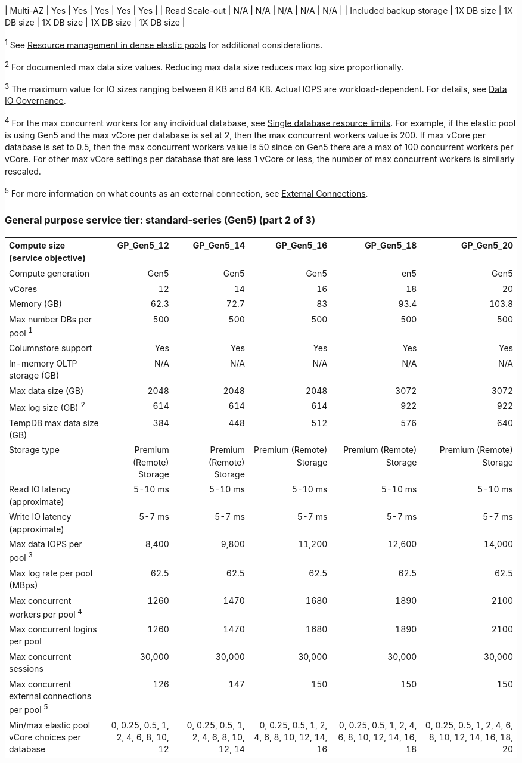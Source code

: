 | Multi-AZ | Yes | Yes | Yes | Yes | Yes |
| Read Scale-out | N/A | N/A | N/A | N/A | N/A |
| Included backup storage | 1X DB size | 1X DB size | 1X DB size | 1X DB size | 1X DB size |

<sup>1</sup> See [Resource management in dense elastic pools](elastic-pool-resource-management.md) for additional considerations.

<sup>2</sup> For documented max data size values. Reducing max data size reduces max log size proportionally.

<sup>3</sup> The maximum value for IO sizes ranging between 8 KB and 64 KB. Actual IOPS are workload-dependent. For details, see [Data IO Governance](resource-limits-logical-server.md#resource-governance).

<sup>4</sup> For the max concurrent workers for any individual database, see [Single database resource limits](resource-limits-vcore-single-databases.md). For example, if the elastic pool is using Gen5 and the max vCore per database is set at 2, then the max concurrent workers value is 200.  If max vCore per database is set to 0.5, then the max concurrent workers value is 50 since on Gen5 there are a max of 100 concurrent workers per vCore. For other max vCore settings per database that are less 1 vCore or less, the number of max concurrent workers is similarly rescaled.

<sup>5</sup> For more information on what counts as an external connection, see [External Connections](resource-limits-logical-server.md#external-connections).

### General purpose service tier: standard-series (Gen5) (part 2 of 3)

| Compute size (service objective) | GP_Gen5_12 | GP_Gen5_14 | GP_Gen5_16 | GP_Gen5_18 | GP_Gen5_20 |
|:-|-:|-:|-:|-:|-:|
| Compute generation | Gen5 | Gen5 | Gen5 | en5 | Gen5 |
| vCores | 12 | 14 | 16 | 18 | 20 |
| Memory (GB) | 62.3 | 72.7 | 83 | 93.4 | 103.8 |
| Max number DBs per pool <sup>1</sup> | 500 | 500 | 500 | 500 | 500 |
| Columnstore support | Yes | Yes | Yes | Yes | Yes |
| In-memory OLTP storage (GB) | N/A | N/A | N/A | N/A | N/A |
| Max data size (GB) | 2048 | 2048 | 2048 | 3072 | 3072 |
| Max log size (GB) <sup>2</sup> | 614 | 614 | 614 | 922 | 922 |
| TempDB max data size (GB) | 384 | 448 | 512 | 576 | 640 |
| Storage type | Premium (Remote) Storage | Premium (Remote) Storage | Premium (Remote) Storage | Premium (Remote) Storage | Premium (Remote) Storage |
| Read IO latency (approximate) | 5-10 ms | 5-10 ms | 5-10 ms | 5-10 ms | 5-10 ms |
| Write IO latency (approximate) | 5-7 ms | 5-7 ms | 5-7 ms | 5-7 ms | 5-7 ms |
| Max data IOPS per pool <sup>3</sup> | 8,400 | 9,800 | 11,200 | 12,600 | 14,000 |
| Max log rate per pool (MBps) | 62.5 | 62.5 | 62.5 | 62.5 | 62.5 |
| Max concurrent workers per pool <sup>4</sup> | 1260 | 1470 | 1680 | 1890 | 2100 |
| Max concurrent logins per pool | 1260 | 1470 | 1680 | 1890 | 2100 |
| Max concurrent sessions | 30,000 | 30,000 | 30,000 | 30,000 | 30,000 |
| Max concurrent external connections per pool <sup>5</sup> | 126 | 147 | 150 | 150 | 150 |
| Min/max elastic pool vCore choices per database | 0, 0.25, 0.5, 1, 2, 4, 6, 8, 10, 12 | 0, 0.25, 0.5, 1, 2, 4, 6, 8, 10, 12, 14 | 0, 0.25, 0.5, 1, 2, 4, 6, 8, 10, 12, 14, 16 | 0, 0.25, 0.5, 1, 2, 4, 6, 8, 10, 12, 14, 16, 18 | 0, 0.25, 0.5, 1, 2, 4, 6, 8, 10, 12, 14, 16, 18, 20 |